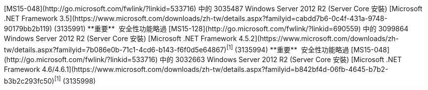 </td>
<td style="border:1px solid black;">
[MS15-048](http://go.microsoft.com/fwlink/?linkid=533716) 中的 3035487

</td>
</tr>
<tr>
<td style="border:1px solid black;">
Windows Server 2012 R2 (Server Core 安裝)

</td>
<td style="border:1px solid black;">
[Microsoft .NET Framework 3.5](https://www.microsoft.com/downloads/zh-tw/details.aspx?familyid=cabdd7b6-0c4f-431a-9748-90179bb2b119)  
(3135991)

</td>
<td style="border:1px solid black;">
**重要**   
安全性功能略過

</td>
<td style="border:1px solid black;">
[MS15-128](http://go.microsoft.com/fwlink/?linkid=690559) 中的 3099864

</td>
</tr>
<tr>
<td style="border:1px solid black;">
Windows Server 2012 R2 (Server Core 安裝)

</td>
<td style="border:1px solid black;">
[Microsoft .NET Framework 4.5.2](https://www.microsoft.com/downloads/zh-tw/details.aspx?familyid=7b086e0b-71c1-4cd6-b143-f6f0d5e64867)<sup>[1]</sup>
(3135994)

</td>
<td style="border:1px solid black;">
**重要**   
安全性功能略過

</td>
<td style="border:1px solid black;">
[MS15-048](http://go.microsoft.com/fwlink/?linkid=533716) 中的 3032663

</td>
</tr>
<tr>
<td style="border:1px solid black;">
Windows Server 2012 R2 (Server Core 安裝)

</td>
<td style="border:1px solid black;">
[Microsoft .NET Framework 4.6/4.6.1](https://www.microsoft.com/downloads/zh-tw/details.aspx?familyid=b842bf4d-06fb-4645-b7b2-b3b2c293fc50)<sup>[1]</sup>
(3135998)
